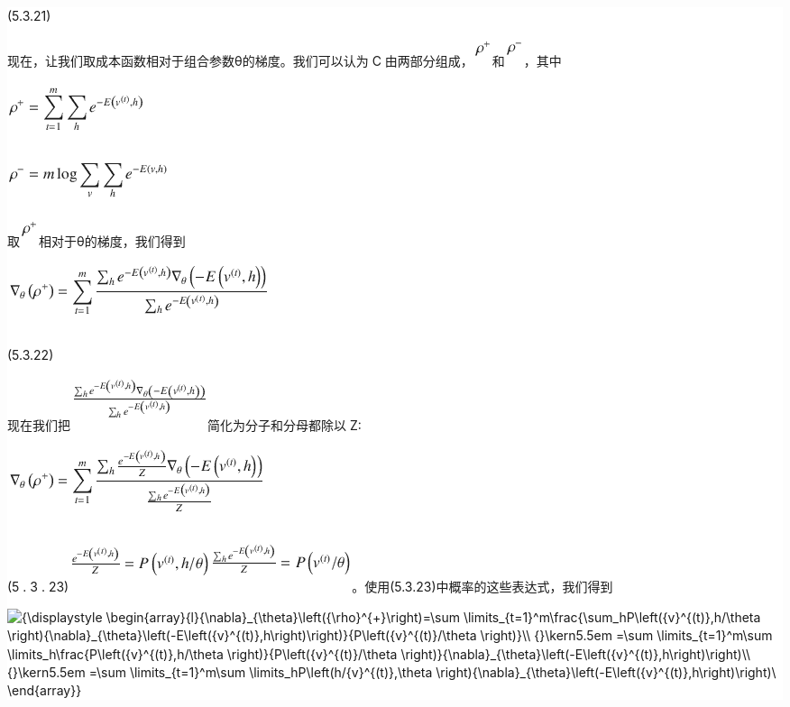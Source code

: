 (5.3.21)

现在，让我们取成本函数相对于组合参数θ的梯度。我们可以认为 C 由两部分组成，![ $$ {\rho}^{+} $$ ](img/A448418_1_En_5_Chapter_IEq49.gif)和![ $$ {\rho}^{-} $$ ](img/A448418_1_En_5_Chapter_IEq50.gif)，其中

![ $$ {\rho}^{+}=\sum \limits_{t=1}^m\sum \limits_h{e}^{-E\left({v}^{(t)},h\right)} $$ ](img/A448418_1_En_5_Chapter_Equar.gif)

![ $$ {\rho}^{-}=m\log \sum \limits_v\sum \limits_h{e}^{-E\left(v,h\right)} $$ ](img/A448418_1_En_5_Chapter_Equas.gif)

取![ $$ {\rho}^{+} $$ ](img/A448418_1_En_5_Chapter_IEq51.gif)相对于θ的梯度，我们得到

![ $$ {\nabla}_{\theta}\left({\rho}^{+}\right)=\sum \limits_{t=1}^m\frac{\sum_h{e}^{-E\left({v}^{(t)},h\right)}{\nabla}_{\theta}\left(-E\left({v}^{(t)},h\right)\right)}{\sum_h{e}^{-E\left({v}^{(t)},h\right)}} $$ ](img/A448418_1_En_5_Chapter_Equ30.gif)

(5.3.22)

现在我们把![ $$ \frac{\sum_h{e}^{-E\left({v}^{(t)},h\right)}{\nabla}_{\theta}\left(-E\left({v}^{(t)},h\right)\right)}{\sum_h{e}^{-E\left({v}^{(t)},h\right)}} $$ ](img/A448418_1_En_5_Chapter_IEq52.gif)简化为分子和分母都除以 Z:

![ $$ {\nabla}_{\theta}\left({\rho}^{+}\right)=\sum \limits_{t=1}^m\frac{\sum_h\frac{e^{-E\left({v}^{(t)},h\right)}}{Z}{\nabla}_{\theta}\left(-E\left({v}^{(t)},h\right)\right)}{\frac{\sum_h{e}^{-E\left({v}^{(t)},h\right)}}{Z}} $$ ](img/A448418_1_En_5_Chapter_Equ31.gif)

(5 . 3 . 23)![ $$ \frac{e^{-E\left({v}^{(t)},h\right)}}{Z}=P\left({v}^{(t)},h/\theta \right) $$ ](img/A448418_1_En_5_Chapter_IEq53.gif)![ $$ \frac{\sum_h{e}^{-E\left({v}^{(t)},h\right)}}{Z}=P\left({v}^{(t)}/\theta \right) $$ ](img/A448418_1_En_5_Chapter_IEq54.gif)。使用(5.3.23)中概率的这些表达式，我们得到

![ $$ {\displaystyle \begin{array}{l}{\nabla}_{\theta}\left({\rho}^{+}\right)=\sum \limits_{t=1}^m\frac{\sum_hP\left({v}^{(t)},h/\theta \right){\nabla}_{\theta}\left(-E\left({v}^{(t)},h\right)\right)}{P\left({v}^{(t)}/\theta \right)}\\ {}\kern5.5em =\sum \limits_{t=1}^m\sum \limits_h\frac{P\left({v}^{(t)},h/\theta \right)}{P\left({v}^{(t)}/\theta \right)}{\nabla}_{\theta}\left(-E\left({v}^{(t)},h\right)\right)\\ {}\kern5.5em =\sum \limits_{t=1}^m\sum \limits_hP\left(h/{v}^{(t)},\theta \right){\nabla}_{\theta}\left(-E\left({v}^{(t)},h\right)\right)\ \end{array}} $$ ](img/A448418_1_En_5_Chapter_Equ32.gif)
